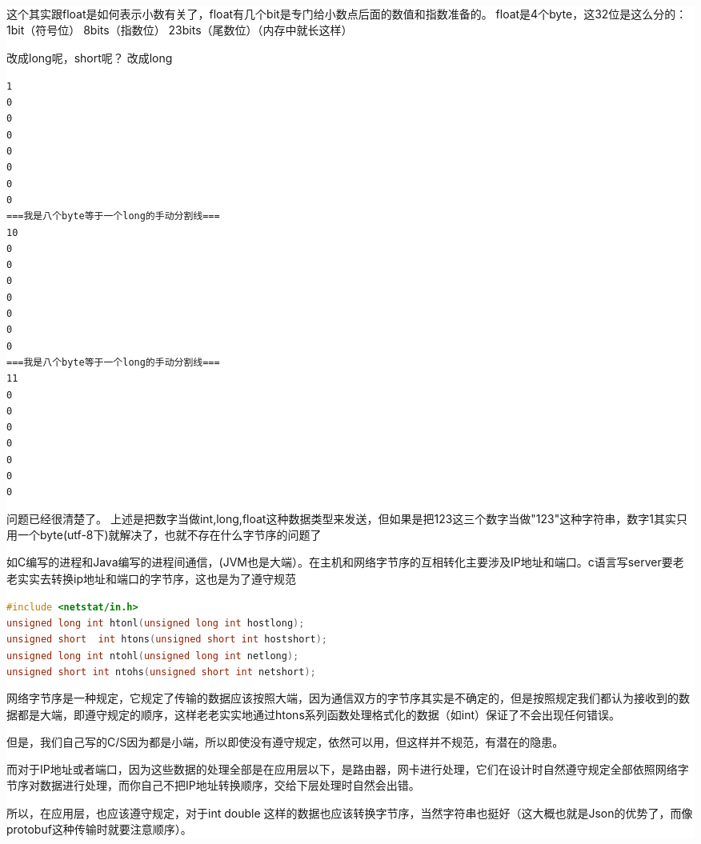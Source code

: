 这个其实跟float是如何表示小数有关了，float有几个bit是专门给小数点后面的数值和指数准备的。
float是4个byte，这32位是这么分的：
1bit（符号位） 8bits（指数位） 23bits（尾数位）（内存中就长这样）

改成long呢，short呢？
改成long
```
1    
0
0
0
0
0
0
0
===我是八个byte等于一个long的手动分割线===
10
0
0
0
0
0
0
0
===我是八个byte等于一个long的手动分割线===
11
0
0
0
0
0
0
0
```

问题已经很清楚了。
上述是把数字当做int,long,float这种数据类型来发送，但如果是把123这三个数字当做"123"这种字符串，数字1其实只用一个byte(utf-8下)就解决了，也就不存在什么字节序的问题了

如C编写的进程和Java编写的进程间通信，(JVM也是大端）。在主机和网络字节序的互相转化主要涉及IP地址和端口。c语言写server要老老实实去转换ip地址和端口的字节序，这也是为了遵守规范
```c
#include <netstat/in.h>
unsigned long int htonl(unsigned long int hostlong);
unsigned short  int htons(unsigned short int hostshort);
unsigned long int ntohl(unsigned long int netlong);
unsigned short int ntohs(unsigned short int netshort);
```
网络字节序是一种规定，它规定了传输的数据应该按照大端，因为通信双方的字节序其实是不确定的，但是按照规定我们都认为接收到的数据都是大端，即遵守规定的顺序，这样老老实实地通过htons系列函数处理格式化的数据（如int）保证了不会出现任何错误。

但是，我们自己写的C/S因为都是小端，所以即使没有遵守规定，依然可以用，但这样并不规范，有潜在的隐患。

而对于IP地址或者端口，因为这些数据的处理全部是在应用层以下，是路由器，网卡进行处理，它们在设计时自然遵守规定全部依照网络字节序对数据进行处理，而你自己不把IP地址转换顺序，交给下层处理时自然会出错。

所以，在应用层，也应该遵守规定，对于int double 这样的数据也应该转换字节序，当然字符串也挺好（这大概也就是Json的优势了，而像protobuf这种传输时就要注意顺序）。
